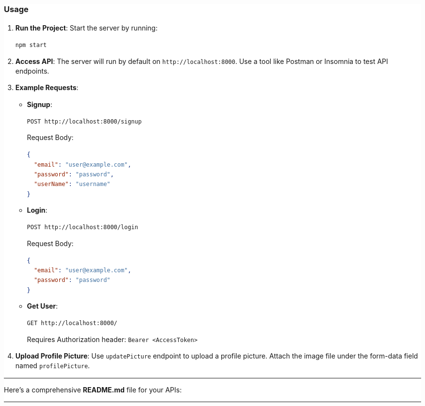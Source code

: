 
### Usage

1. **Run the Project**:
   Start the server by running:

   ```bash
   npm start
   ```

2. **Access API**:
   The server will run by default on `http://localhost:8000`. Use a tool like Postman or Insomnia to test API endpoints.

3. **Example Requests**:

   - **Signup**:
     ```bash
     POST http://localhost:8000/signup
     ```
     Request Body:
     ```json
     {
       "email": "user@example.com",
       "password": "password",
       "userName": "username"
     }
     ```

   - **Login**:
     ```bash
     POST http://localhost:8000/login
     ```
     Request Body:
     ```json
     {
       "email": "user@example.com",
       "password": "password"
     }
     ```

   - **Get User**:
     ```bash
     GET http://localhost:8000/
     ```
     Requires Authorization header: `Bearer <AccessToken>`

4. **Upload Profile Picture**:
   Use `updatePicture` endpoint to upload a profile picture. Attach the image file under the form-data field named `profilePicture`.

---


Here’s a comprehensive **README.md** file for your APIs:

---